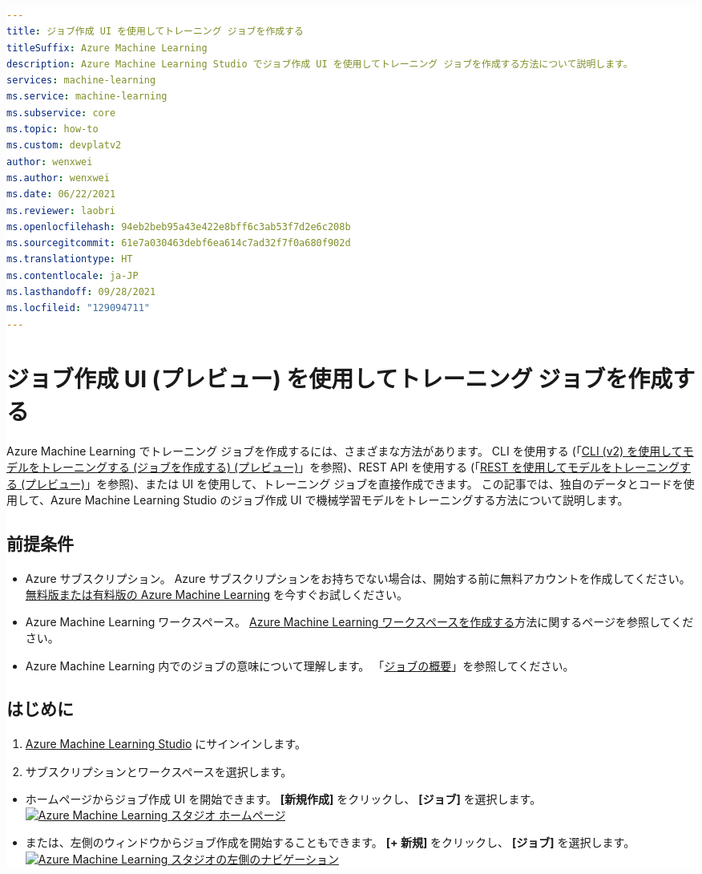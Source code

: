 ```yaml
---
title: ジョブ作成 UI を使用してトレーニング ジョブを作成する
titleSuffix: Azure Machine Learning
description: Azure Machine Learning Studio でジョブ作成 UI を使用してトレーニング ジョブを作成する方法について説明します。
services: machine-learning
ms.service: machine-learning
ms.subservice: core
ms.topic: how-to
ms.custom: devplatv2
author: wenxwei
ms.author: wenxwei
ms.date: 06/22/2021
ms.reviewer: laobri
ms.openlocfilehash: 94eb2beb95a43e422e8bff6c3ab53f7d2e6c208b
ms.sourcegitcommit: 61e7a030463debf6ea614c7ad32f7f0a680f902d
ms.translationtype: HT
ms.contentlocale: ja-JP
ms.lasthandoff: 09/28/2021
ms.locfileid: "129094711"
---
```

# <a name="create-a-training-job-with-the-job-creation-ui-preview"></a>ジョブ作成 UI (プレビュー) を使用してトレーニング ジョブを作成する

Azure Machine Learning でトレーニング ジョブを作成するには、さまざまな方法があります。 CLI を使用する (「[CLI (v2) を使用してモデルをトレーニングする (ジョブを作成する) (プレビュー)](how-to-train-cli.md)」を参照)、REST API を使用する (「[REST を使用してモデルをトレーニングする (プレビュー)](how-to-train-with-rest.md)」を参照)、または UI を使用して、トレーニング ジョブを直接作成できます。 この記事では、独自のデータとコードを使用して、Azure Machine Learning Studio のジョブ作成 UI で機械学習モデルをトレーニングする方法について説明します。

## <a name="prerequisites"></a>前提条件

* Azure サブスクリプション。 Azure サブスクリプションをお持ちでない場合は、開始する前に無料アカウントを作成してください。 [無料版または有料版の Azure Machine Learning](https://aka.ms/AMLFree) を今すぐお試しください。

* Azure Machine Learning ワークスペース。 [Azure Machine Learning ワークスペースを作成する](how-to-manage-workspace.md)方法に関するページを参照してください。 

* Azure Machine Learning 内でのジョブの意味について理解します。 「[ジョブの概要](how-to-train-cli.md#introducing-jobs)」を参照してください。

## <a name="get-started"></a>はじめに

1. [Azure Machine Learning Studio](https://ml.azure.com) にサインインします。 

1. サブスクリプションとワークスペースを選択します。
 
* ホームページからジョブ作成 UI を開始できます。 **[新規作成]** をクリックし、 **[ジョブ]** を選択します。 
[![Azure Machine Learning スタジオ ホームページ](media/how-to-train-with-ui/home-entry.png)](media/how-to-train-with-ui/home-entry.png)

* または、左側のウィンドウからジョブ作成を開始することもできます。 **[+ 新規]** をクリックし、 **[ジョブ]** を選択します。 
[![Azure Machine Learning スタジオの左側のナビゲーション](media/how-to-train-with-ui/left-nav-entry.png)](media/how-to-train-with-ui/left-nav-entry.png)
